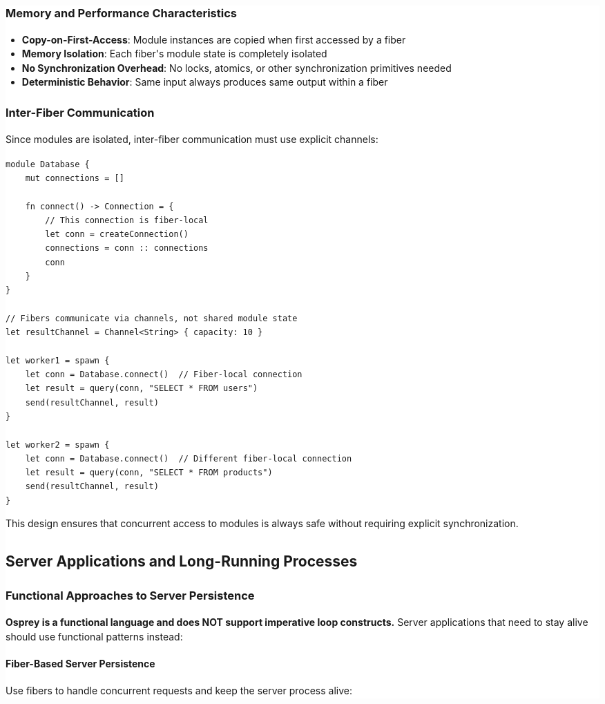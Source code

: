 ### Memory and Performance Characteristics

- **Copy-on-First-Access**: Module instances are copied when first accessed by a fiber
- **Memory Isolation**: Each fiber's module state is completely isolated
- **No Synchronization Overhead**: No locks, atomics, or other synchronization primitives needed
- **Deterministic Behavior**: Same input always produces same output within a fiber

### Inter-Fiber Communication

Since modules are isolated, inter-fiber communication must use explicit channels:

```osprey
module Database {
    mut connections = []
    
    fn connect() -> Connection = {
        // This connection is fiber-local
        let conn = createConnection()
        connections = conn :: connections
        conn
    }
}

// Fibers communicate via channels, not shared module state
let resultChannel = Channel<String> { capacity: 10 }

let worker1 = spawn {
    let conn = Database.connect()  // Fiber-local connection
    let result = query(conn, "SELECT * FROM users")
    send(resultChannel, result)
}

let worker2 = spawn {
    let conn = Database.connect()  // Different fiber-local connection  
    let result = query(conn, "SELECT * FROM products")
    send(resultChannel, result)
}
```

This design ensures that concurrent access to modules is always safe without requiring explicit synchronization.

## Server Applications and Long-Running Processes

### Functional Approaches to Server Persistence

**Osprey is a functional language and does NOT support imperative loop constructs.** Server applications that need to stay alive should use functional patterns instead:

#### Fiber-Based Server Persistence

Use fibers to handle concurrent requests and keep the server process alive:
